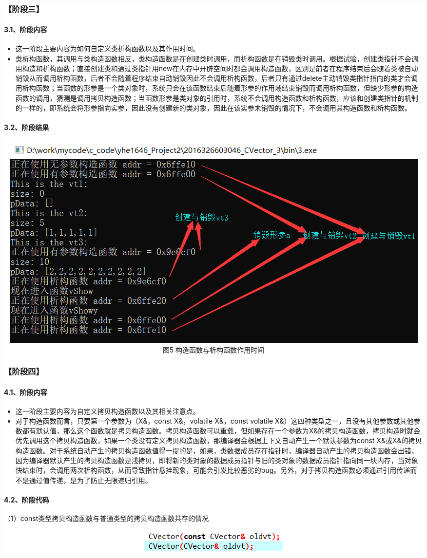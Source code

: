 ### 【阶段三】

#### 3.1、阶段内容

* 这一阶段主要内容为如何自定义类析构函数以及其作用时间。
* 类析构函数，其调用与类构造函数相反，类构造函数是在创建类时调用，而析构函数是在销毁类时调用。根据试验，创建类指针不会调用构造和析构函数；直接创建类和通过类指针用new在内存中开辟空间时都会调用构造函数，区别是前者在程序结束后会随着类被自动销毁从而调用析构函数，后者不会随着程序结束自动销毁因此不会调用析构函数，后者只有通过delete主动销毁类指针指向的类才会调用析构函数；当函数的形参是一个类对象时，系统只会在该函数结束后随着形参的作用域结束销毁而调用析构函数，但缺少形参的构造函数的调用，猜测是调用拷贝构造函数；当函数形参是类对象的引用时，系统不会调用构造函数和析构函数，应该和创建类指针的机制的一样的，即系统会将形参指向实参，因此没有创建新的类对象，因此在该实参未销毁的情况下，不会调用其构造函数和析构函数。

#### 3.2、阶段结果

<center>
    <img src="../image/experiment/1.2.5.png"/></br>
    图5 构造函数与析构函数作用时间
</center>

### 【阶段四】

#### 4.1、阶段内容

* 这一阶段主要内容为自定义拷贝构造函数以及其相关注意点。
* 对于构造函数而言，只要第一个参数为（X&，const X&，volatile X&，const volatile X&）这四种类型之一，且没有其他参数或其他参数都有默认值，那么这个函数就是拷贝构造函数。拷贝构造函数可以重载，但如果存在一个参数为X&的拷贝构造函数，拷贝构造时就会优先调用这个拷贝构造函数，如果一个类没有定义拷贝构造函数，那编译器会根据上下文自动产生一个默认参数为const X&或X&的拷贝构造函数。对于系统自动产生的拷贝构造函数值得一提的是，如果，类数据成员存在指针时，编译器自动产生的拷贝构造函数会出错，因为编译器默认产生的拷贝构造函数是浅拷贝，即将新的类对象的数据成员指针与旧的类对象的数据成员指针指向同一块内存，当对象快结束时，会调用两次析构函数，从而导致指针悬挂现象，可能会引发比较恶劣的bug。另外，对于拷贝构造函数必须通过引用传递而不是通过值传递，是为了防止无限递归引用。

#### 4.2、阶段代码

（1）const类型拷贝构造函数与普通类型的拷贝构造函数共存的情况
<center>
    <img src="../image/experiment/1.2.6.png"/></br>
